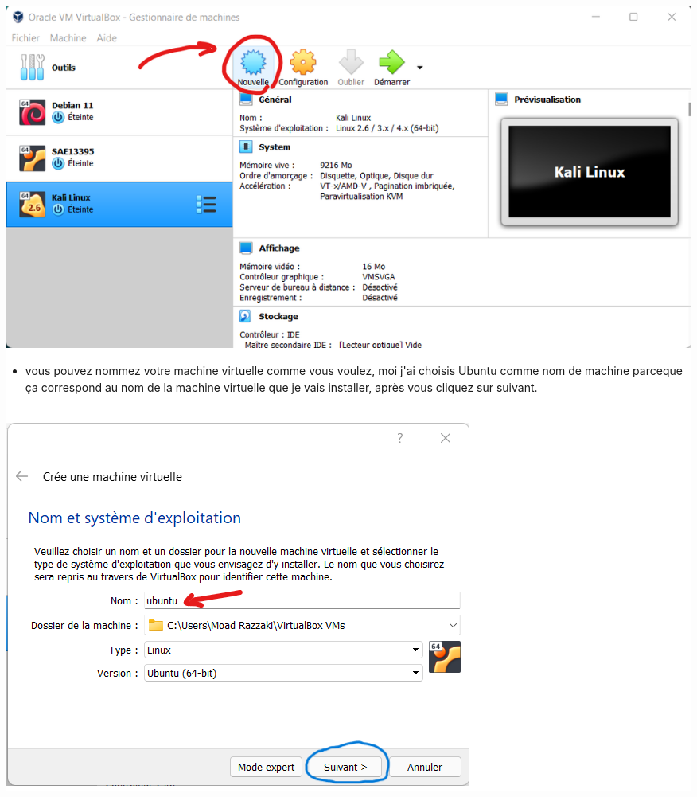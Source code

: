<img src="captures/ubuntu2.png" >

<br/>

* vous pouvez nommez votre machine virtuelle comme vous voulez, moi j'ai choisis Ubuntu comme nom de machine parceque ça correspond au nom de la machine virtuelle que je vais installer, après vous cliquez sur suivant.


<br/>

<img src="captures/ubuntu3.png" >
